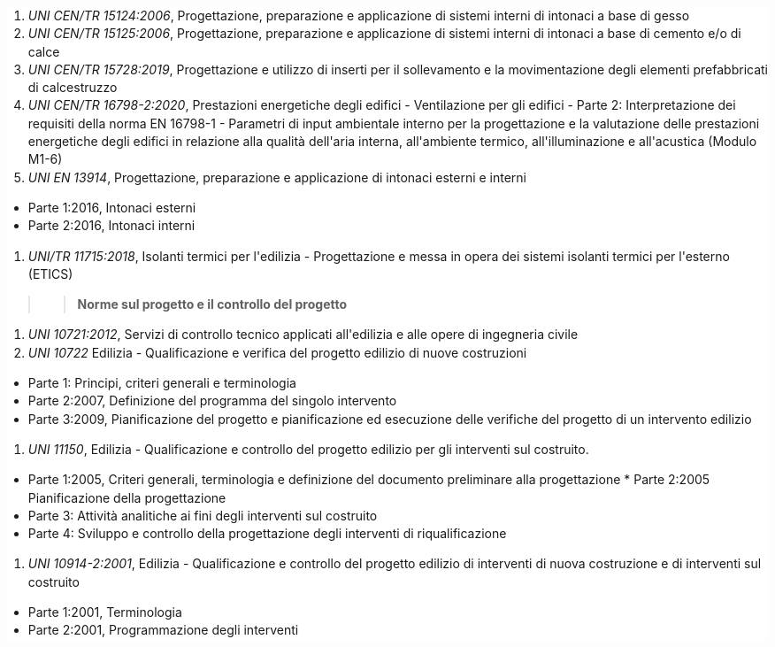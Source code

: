 1. *UNI CEN/TR 15124:2006*, Progettazione, preparazione e applicazione di sistemi interni di intonaci a base di gesso
1. *UNI CEN/TR 15125:2006*, Progettazione, preparazione e applicazione di sistemi interni di intonaci a base di cemento e/o di calce
1. *UNI CEN/TR 15728:2019*, Progettazione e utilizzo di inserti per il sollevamento e la movimentazione degli elementi prefabbricati di calcestruzzo
1. *UNI CEN/TR 16798-2:2020*, Prestazioni energetiche degli edifici - Ventilazione per gli edifici - Parte 2: Interpretazione dei requisiti della norma EN 16798-1 - Parametri di input ambientale interno per la progettazione e la valutazione delle prestazioni energetiche degli edifici in relazione alla qualità dell'aria interna, all'ambiente termico, all'illuminazione e all'acustica (Modulo M1-6)
1. *UNI EN 13914*, Progettazione, preparazione e applicazione di intonaci esterni e interni
 - Parte 1:2016, Intonaci esterni
 - Parte 2:2016, Intonaci interni
1. *UNI/TR 11715:2018*, Isolanti termici per l'edilizia - Progettazione e messa in opera dei sistemi isolanti termici per l'esterno (ETICS)

>> **Norme sul progetto e il controllo del progetto**
1. *UNI 10721:2012*, Servizi di controllo tecnico applicati all'edilizia e alle opere di ingegneria civile
1. *UNI 10722* Edilizia - Qualificazione e verifica del progetto edilizio di nuove costruzioni
 - Parte 1: Principi, criteri generali e terminologia
 - Parte 2:2007, Definizione del programma del singolo intervento
 - Parte 3:2009, Pianificazione del progetto e pianificazione ed esecuzione delle verifiche del progetto di un intervento edilizio
1. *UNI 11150*, Edilizia - Qualificazione e controllo del progetto edilizio per gli interventi sul costruito.
 - Parte 1:2005, Criteri generali, terminologia e definizione del documento preliminare alla progettazione * Parte 2:2005 Pianificazione della progettazione
 - Parte 3: Attività analitiche ai fini degli interventi sul costruito
 - Parte 4: Sviluppo e controllo della progettazione degli interventi di riqualificazione
1. *UNI 10914-2:2001*, Edilizia - Qualificazione e controllo del progetto edilizio di interventi di nuova costruzione e di interventi sul costruito
 - Parte 1:2001, Terminologia
 - Parte 2:2001, Programmazione degli interventi
